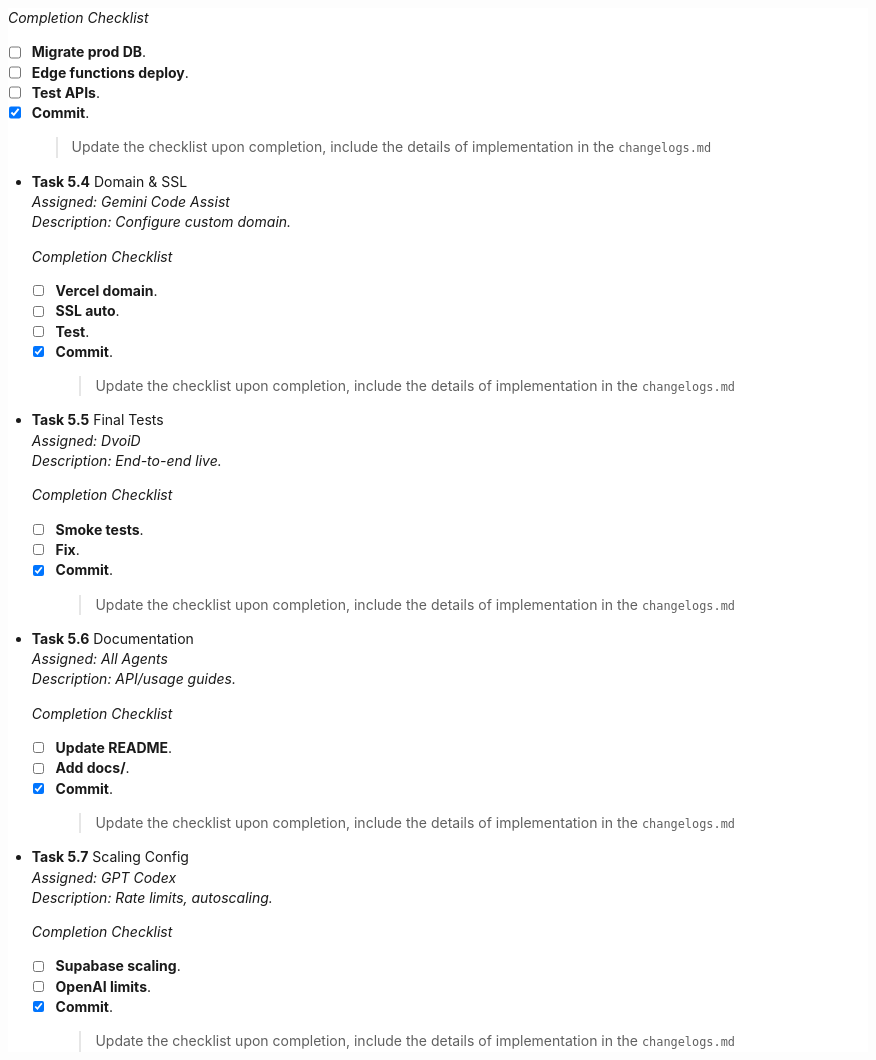   _Completion Checklist_

  - [ ] **Migrate prod DB**.
  - [ ] **Edge functions deploy**.
  - [ ] **Test APIs**.
  - [x] **Commit**.
    > Update the checklist upon completion, include the details of implementation in the `changelogs.md`

- **Task 5.4** Domain & SSL  
  _Assigned: Gemini Code Assist_  
  _Description: Configure custom domain._

  _Completion Checklist_

  - [ ] **Vercel domain**.
  - [ ] **SSL auto**.
  - [ ] **Test**.
  - [x] **Commit**.
    > Update the checklist upon completion, include the details of implementation in the `changelogs.md`

- **Task 5.5** Final Tests  
  _Assigned: DvoiD_  
  _Description: End-to-end live._

  _Completion Checklist_

  - [ ] **Smoke tests**.
  - [ ] **Fix**.
  - [x] **Commit**.
    > Update the checklist upon completion, include the details of implementation in the `changelogs.md`

- **Task 5.6** Documentation  
  _Assigned: All Agents_  
  _Description: API/usage guides._

  _Completion Checklist_

  - [ ] **Update README**.
  - [ ] **Add docs/**.
  - [x] **Commit**.
    > Update the checklist upon completion, include the details of implementation in the `changelogs.md`

- **Task 5.7** Scaling Config  
  _Assigned: GPT Codex_  
  _Description: Rate limits, autoscaling._

  _Completion Checklist_

  - [ ] **Supabase scaling**.
  - [ ] **OpenAI limits**.
  - [x] **Commit**.
    > Update the checklist upon completion, include the details of implementation in the `changelogs.md`

